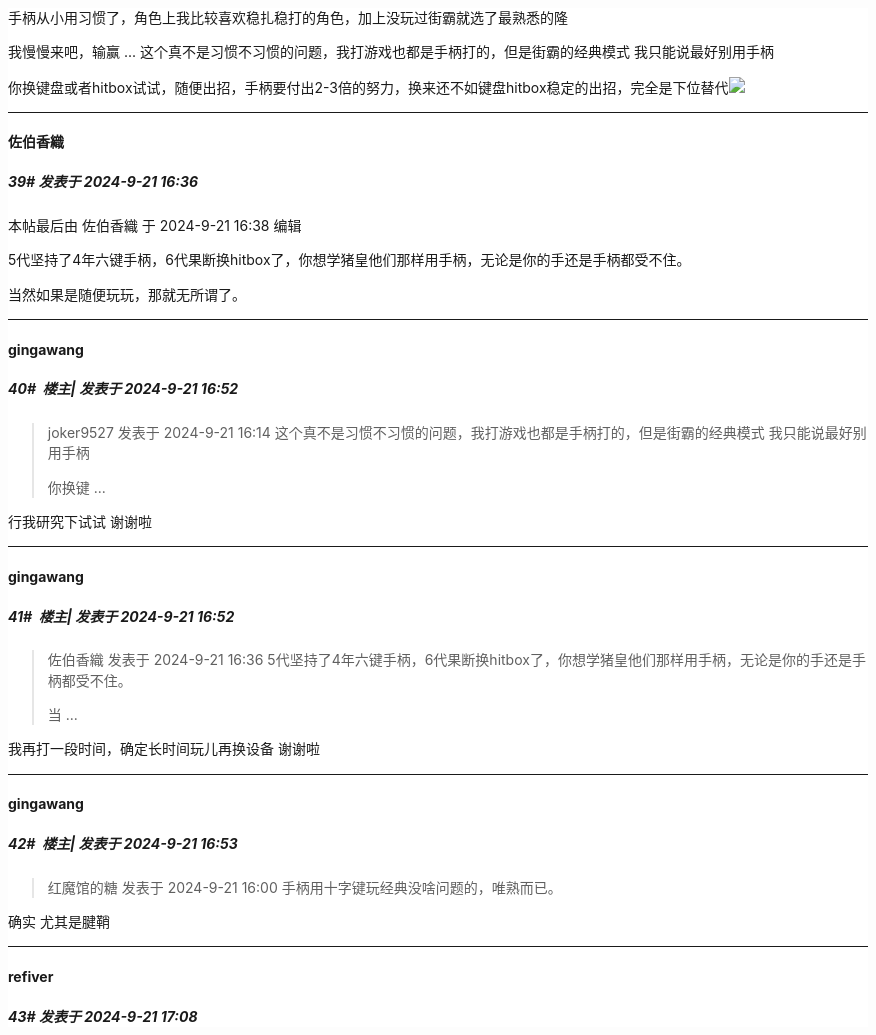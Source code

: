 手柄从小用习惯了，角色上我比较喜欢稳扎稳打的角色，加上没玩过街霸就选了最熟悉的隆

我慢慢来吧，输赢 ...</blockquote>
这个真不是习惯不习惯的问题，我打游戏也都是手柄打的，但是街霸的经典模式 我只能说最好别用手柄

你换键盘或者hitbox试试，随便出招，手柄要付出2-3倍的努力，换来还不如键盘hitbox稳定的出招，完全是下位替代<img src="https://static.saraba1st.com/image/smiley/face2017/068.png" referrerpolicy="no-referrer">

*****

####  佐伯香織  
##### 39#       发表于 2024-9-21 16:36

 本帖最后由 佐伯香織 于 2024-9-21 16:38 编辑 

5代坚持了4年六键手柄，6代果断换hitbox了，你想学猪皇他们那样用手柄，无论是你的手还是手柄都受不住。

当然如果是随便玩玩，那就无所谓了。

*****

####  gingawang  
##### 40#         楼主| 发表于 2024-9-21 16:52

<blockquote>joker9527 发表于 2024-9-21 16:14
这个真不是习惯不习惯的问题，我打游戏也都是手柄打的，但是街霸的经典模式 我只能说最好别用手柄

你换键 ...</blockquote>
行我研究下试试 谢谢啦


*****

####  gingawang  
##### 41#         楼主| 发表于 2024-9-21 16:52

<blockquote>佐伯香織 发表于 2024-9-21 16:36
5代坚持了4年六键手柄，6代果断换hitbox了，你想学猪皇他们那样用手柄，无论是你的手还是手柄都受不住。

当 ...</blockquote>
我再打一段时间，确定长时间玩儿再换设备 谢谢啦

*****

####  gingawang  
##### 42#         楼主| 发表于 2024-9-21 16:53

<blockquote>红魔馆的糖 发表于 2024-9-21 16:00
手柄用十字键玩经典没啥问题的，唯熟而已。

</blockquote>
确实 尤其是腱鞘


*****

####  refiver  
##### 43#       发表于 2024-9-21 17:08
